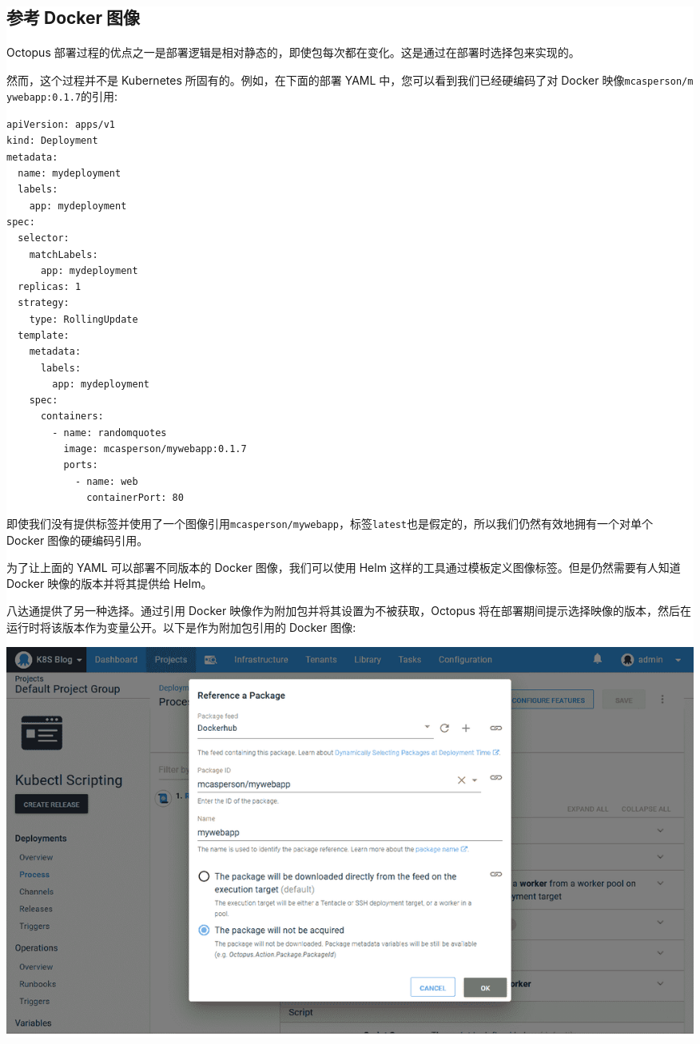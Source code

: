 ## 参考 Docker 图像

Octopus 部署过程的优点之一是部署逻辑是相对静态的，即使包每次都在变化。这是通过在部署时选择包来实现的。

然而，这个过程并不是 Kubernetes 所固有的。例如，在下面的部署 YAML 中，您可以看到我们已经硬编码了对 Docker 映像`mcasperson/mywebapp:0.1.7`的引用:

```
apiVersion: apps/v1
kind: Deployment
metadata:
  name: mydeployment
  labels:
    app: mydeployment
spec:
  selector:
    matchLabels:
      app: mydeployment
  replicas: 1
  strategy:
    type: RollingUpdate
  template:
    metadata:
      labels:
        app: mydeployment
    spec:
      containers:
        - name: randomquotes
          image: mcasperson/mywebapp:0.1.7
          ports:
            - name: web
              containerPort: 80 
```

即使我们没有提供标签并使用了一个图像引用`mcasperson/mywebapp`，标签`latest`也是假定的，所以我们仍然有效地拥有一个对单个 Docker 图像的硬编码引用。

为了让上面的 YAML 可以部署不同版本的 Docker 图像，我们可以使用 Helm 这样的工具通过模板定义图像标签。但是仍然需要有人知道 Docker 映像的版本并将其提供给 Helm。

八达通提供了另一种选择。通过引用 Docker 映像作为附加包并将其设置为不被获取，Octopus 将在部署期间提示选择映像的版本，然后在运行时将该版本作为变量公开。以下是作为附加包引用的 Docker 图像:

[![](img/31e7e24ccce70e18a1d584a37c38fd2e.png)](#)
